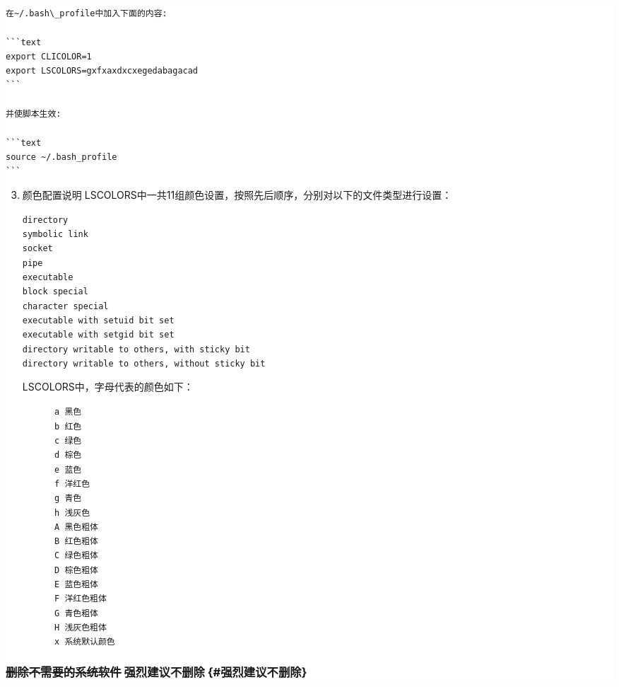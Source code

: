     在~/.bash\_profile中加入下面的内容:

    ```text
    export CLICOLOR=1
    export LSCOLORS=gxfxaxdxcxegedabagacad
    ```

    并使脚本生效:

    ```text
    source ~/.bash_profile
    ```
3.  颜色配置说明
    LSCOLORS中一共11组颜色设置，按照先后顺序，分别对以下的文件类型进行设置：

    ```text
    directory
    symbolic link
    socket
    pipe
    executable
    block special
    character special
    executable with setuid bit set
    executable with setgid bit set
    directory writable to others, with sticky bit
    directory writable to others, without sticky bit
    ```

    LSCOLORS中，字母代表的颜色如下：

    ```text
       　　a 黑色
       　　b 红色
       　　c 绿色
       　　d 棕色
       　　e 蓝色
       　　f 洋红色
       　　g 青色
       　　h 浅灰色
       　　A 黑色粗体
       　　B 红色粗体
       　　C 绿色粗体
       　　D 棕色粗体
       　　E 蓝色粗体
       　　F 洋红色粗体
       　　G 青色粗体
       　　H 浅灰色粗体
       　　x 系统默认颜色
    ```


### ~~删除不需要的系统软件~~ 强烈建议不删除 {#强烈建议不删除}
